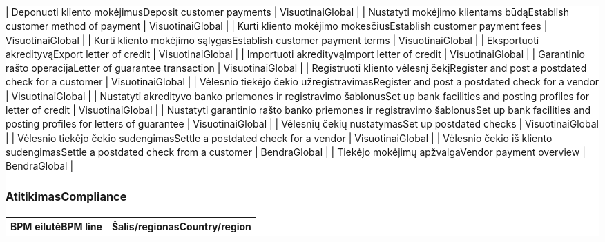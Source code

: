 | <span data-ttu-id="85f7e-170">Deponuoti kliento mokėjimus</span><span class="sxs-lookup"><span data-stu-id="85f7e-170">Deposit customer payments</span></span>                                            | <span data-ttu-id="85f7e-171">Visuotinai</span><span class="sxs-lookup"><span data-stu-id="85f7e-171">Global</span></span>         |
| <span data-ttu-id="85f7e-172">Nustatyti mokėjimo klientams būdą</span><span class="sxs-lookup"><span data-stu-id="85f7e-172">Establish customer method of payment</span></span>                                 | <span data-ttu-id="85f7e-173">Visuotinai</span><span class="sxs-lookup"><span data-stu-id="85f7e-173">Global</span></span>         |
| <span data-ttu-id="85f7e-174">Kurti kliento mokėjimo mokesčius</span><span class="sxs-lookup"><span data-stu-id="85f7e-174">Establish customer payment fees</span></span>                                      | <span data-ttu-id="85f7e-175">Visuotinai</span><span class="sxs-lookup"><span data-stu-id="85f7e-175">Global</span></span>         |
| <span data-ttu-id="85f7e-176">Kurti kliento mokėjimo sąlygas</span><span class="sxs-lookup"><span data-stu-id="85f7e-176">Establish customer payment terms</span></span>                                     | <span data-ttu-id="85f7e-177">Visuotinai</span><span class="sxs-lookup"><span data-stu-id="85f7e-177">Global</span></span>         |
| <span data-ttu-id="85f7e-178">Eksportuoti akredityvą</span><span class="sxs-lookup"><span data-stu-id="85f7e-178">Export letter of credit</span></span>                                              | <span data-ttu-id="85f7e-179">Visuotinai</span><span class="sxs-lookup"><span data-stu-id="85f7e-179">Global</span></span>         |
| <span data-ttu-id="85f7e-180">Importuoti akredityvą</span><span class="sxs-lookup"><span data-stu-id="85f7e-180">Import letter of credit</span></span>                                              | <span data-ttu-id="85f7e-181">Visuotinai</span><span class="sxs-lookup"><span data-stu-id="85f7e-181">Global</span></span>         |
| <span data-ttu-id="85f7e-182">Garantinio rašto operacija</span><span class="sxs-lookup"><span data-stu-id="85f7e-182">Letter of guarantee transaction</span></span>                                      | <span data-ttu-id="85f7e-183">Visuotinai</span><span class="sxs-lookup"><span data-stu-id="85f7e-183">Global</span></span>         |
| <span data-ttu-id="85f7e-184">Registruoti kliento vėlesnį čekį</span><span class="sxs-lookup"><span data-stu-id="85f7e-184">Register and post a postdated check for a customer</span></span>                   | <span data-ttu-id="85f7e-185">Visuotinai</span><span class="sxs-lookup"><span data-stu-id="85f7e-185">Global</span></span>         |
| <span data-ttu-id="85f7e-186">Vėlesnio tiekėjo čekio užregistravimas</span><span class="sxs-lookup"><span data-stu-id="85f7e-186">Register and post a postdated check for a vendor</span></span>                     | <span data-ttu-id="85f7e-187">Visuotinai</span><span class="sxs-lookup"><span data-stu-id="85f7e-187">Global</span></span>         |
| <span data-ttu-id="85f7e-188">Nustatyti akredityvo banko priemones ir registravimo šablonus</span><span class="sxs-lookup"><span data-stu-id="85f7e-188">Set up bank facilities and posting profiles for letter of credit</span></span>     | <span data-ttu-id="85f7e-189">Visuotinai</span><span class="sxs-lookup"><span data-stu-id="85f7e-189">Global</span></span>         |
| <span data-ttu-id="85f7e-190">Nustatyti garantinio rašto banko priemones ir registravimo šablonus</span><span class="sxs-lookup"><span data-stu-id="85f7e-190">Set up bank facilities and posting profiles for letters of guarantee</span></span> | <span data-ttu-id="85f7e-191">Visuotinai</span><span class="sxs-lookup"><span data-stu-id="85f7e-191">Global</span></span>         |
| <span data-ttu-id="85f7e-192">Vėlesnių čekių nustatymas</span><span class="sxs-lookup"><span data-stu-id="85f7e-192">Set up postdated checks</span></span>                                              | <span data-ttu-id="85f7e-193">Visuotinai</span><span class="sxs-lookup"><span data-stu-id="85f7e-193">Global</span></span>         |
| <span data-ttu-id="85f7e-194">Vėlesnio tiekėjo čekio sudengimas</span><span class="sxs-lookup"><span data-stu-id="85f7e-194">Settle a postdated check for a vendor</span></span>                                | <span data-ttu-id="85f7e-195">Visuotinai</span><span class="sxs-lookup"><span data-stu-id="85f7e-195">Global</span></span>         |
| <span data-ttu-id="85f7e-196">Vėlesnio čekio iš kliento sudengimas</span><span class="sxs-lookup"><span data-stu-id="85f7e-196">Settle a postdated check from a customer</span></span>                             | <span data-ttu-id="85f7e-197">Bendra</span><span class="sxs-lookup"><span data-stu-id="85f7e-197">Global</span></span>         |
| <span data-ttu-id="85f7e-198">Tiekėjo mokėjimų apžvalga</span><span class="sxs-lookup"><span data-stu-id="85f7e-198">Vendor payment overview</span></span>                                              | <span data-ttu-id="85f7e-199">Bendra</span><span class="sxs-lookup"><span data-stu-id="85f7e-199">Global</span></span>         |

### <a name="compliance"></a><span data-ttu-id="85f7e-200">Atitikimas</span><span class="sxs-lookup"><span data-stu-id="85f7e-200">Compliance</span></span>

| <span data-ttu-id="85f7e-201">BPM eilutė</span><span class="sxs-lookup"><span data-stu-id="85f7e-201">BPM line</span></span>                                   | <span data-ttu-id="85f7e-202">Šalis/regionas</span><span class="sxs-lookup"><span data-stu-id="85f7e-202">Country/region</span></span> |
|--------------------------------------------|----------------|